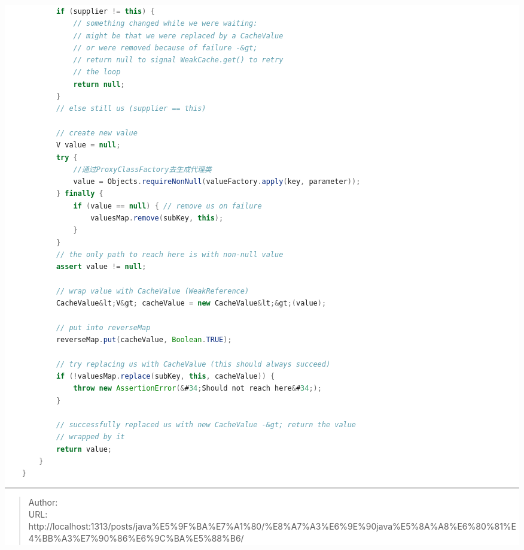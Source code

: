```java
            if (supplier != this) {
                // something changed while we were waiting:
                // might be that we were replaced by a CacheValue
                // or were removed because of failure -&gt;
                // return null to signal WeakCache.get() to retry
                // the loop
                return null;
            }
            // else still us (supplier == this)

            // create new value
            V value = null;
            try {
                //通过ProxyClassFactory去生成代理类
                value = Objects.requireNonNull(valueFactory.apply(key, parameter));
            } finally {
                if (value == null) { // remove us on failure
                    valuesMap.remove(subKey, this);
                }
            }
            // the only path to reach here is with non-null value
            assert value != null;

            // wrap value with CacheValue (WeakReference)
            CacheValue&lt;V&gt; cacheValue = new CacheValue&lt;&gt;(value);

            // put into reverseMap
            reverseMap.put(cacheValue, Boolean.TRUE);

            // try replacing us with CacheValue (this should always succeed)
            if (!valuesMap.replace(subKey, this, cacheValue)) {
                throw new AssertionError(&#34;Should not reach here&#34;);
            }

            // successfully replaced us with new CacheValue -&gt; return the value
            // wrapped by it
            return value;
        }
    }
```









---

> Author:   
> URL: http://localhost:1313/posts/java%E5%9F%BA%E7%A1%80/%E8%A7%A3%E6%9E%90java%E5%8A%A8%E6%80%81%E4%BB%A3%E7%90%86%E6%9C%BA%E5%88%B6/  

